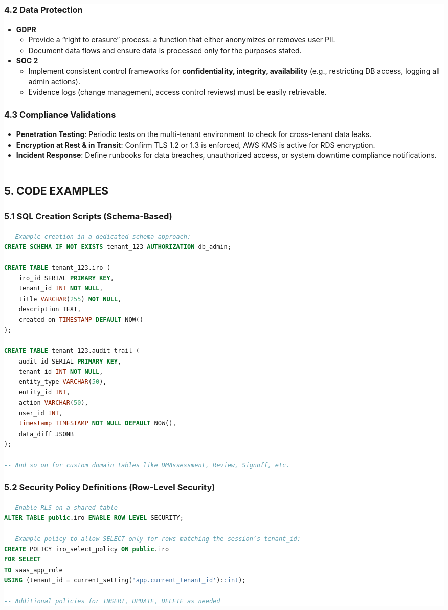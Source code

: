 ### 4.2 Data Protection
- **GDPR**  
  - Provide a “right to erasure” process: a function that either anonymizes or removes user PII.  
  - Document data flows and ensure data is processed only for the purposes stated.  
- **SOC 2**  
  - Implement consistent control frameworks for **confidentiality, integrity, availability** (e.g., restricting DB access, logging all admin actions).  
  - Evidence logs (change management, access control reviews) must be easily retrievable.

### 4.3 Compliance Validations
- **Penetration Testing**: Periodic tests on the multi-tenant environment to check for cross-tenant data leaks.  
- **Encryption at Rest & in Transit**: Confirm TLS 1.2 or 1.3 is enforced, AWS KMS is active for RDS encryption.  
- **Incident Response**: Define runbooks for data breaches, unauthorized access, or system downtime compliance notifications.

---

## 5. CODE EXAMPLES
### 5.1 SQL Creation Scripts (Schema-Based)
```sql
-- Example creation in a dedicated schema approach:
CREATE SCHEMA IF NOT EXISTS tenant_123 AUTHORIZATION db_admin;

CREATE TABLE tenant_123.iro (
    iro_id SERIAL PRIMARY KEY,
    tenant_id INT NOT NULL,
    title VARCHAR(255) NOT NULL,
    description TEXT,
    created_on TIMESTAMP DEFAULT NOW()
);

CREATE TABLE tenant_123.audit_trail (
    audit_id SERIAL PRIMARY KEY,
    tenant_id INT NOT NULL,
    entity_type VARCHAR(50),
    entity_id INT,
    action VARCHAR(50),
    user_id INT,
    timestamp TIMESTAMP NOT NULL DEFAULT NOW(),
    data_diff JSONB
);

-- And so on for custom domain tables like DMAssessment, Review, Signoff, etc.
```

### 5.2 Security Policy Definitions (Row-Level Security)
```sql
-- Enable RLS on a shared table
ALTER TABLE public.iro ENABLE ROW LEVEL SECURITY;

-- Example policy to allow SELECT only for rows matching the session’s tenant_id:
CREATE POLICY iro_select_policy ON public.iro
FOR SELECT
TO saas_app_role
USING (tenant_id = current_setting('app.current_tenant_id')::int);

-- Additional policies for INSERT, UPDATE, DELETE as needed
```
